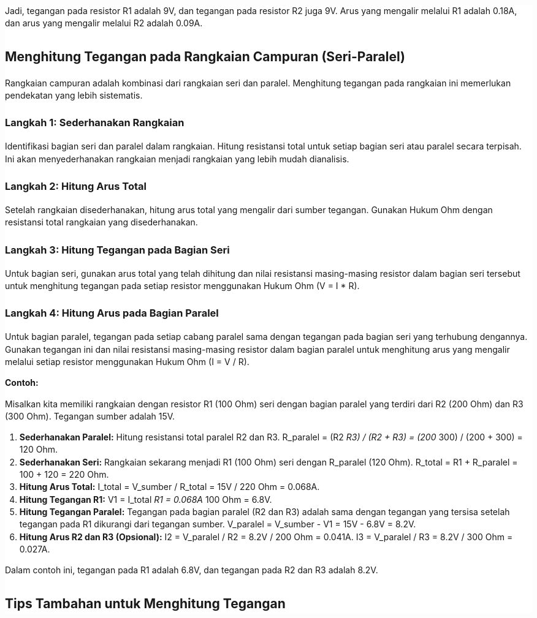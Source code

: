 Jadi, tegangan pada resistor R1 adalah 9V, dan tegangan pada resistor R2 juga 9V. Arus yang mengalir melalui R1 adalah 0.18A, dan arus yang mengalir melalui R2 adalah 0.09A.

## Menghitung Tegangan pada Rangkaian Campuran (Seri-Paralel)

Rangkaian campuran adalah kombinasi dari rangkaian seri dan paralel. Menghitung tegangan pada rangkaian ini memerlukan pendekatan yang lebih sistematis.

### Langkah 1: Sederhanakan Rangkaian

Identifikasi bagian seri dan paralel dalam rangkaian. Hitung resistansi total untuk setiap bagian seri atau paralel secara terpisah. Ini akan menyederhanakan rangkaian menjadi rangkaian yang lebih mudah dianalisis.

### Langkah 2: Hitung Arus Total

Setelah rangkaian disederhanakan, hitung arus total yang mengalir dari sumber tegangan. Gunakan Hukum Ohm dengan resistansi total rangkaian yang disederhanakan.

### Langkah 3: Hitung Tegangan pada Bagian Seri

Untuk bagian seri, gunakan arus total yang telah dihitung dan nilai resistansi masing-masing resistor dalam bagian seri tersebut untuk menghitung tegangan pada setiap resistor menggunakan Hukum Ohm (V = I \* R).

### Langkah 4: Hitung Arus pada Bagian Paralel

Untuk bagian paralel, tegangan pada setiap cabang paralel sama dengan tegangan pada bagian seri yang terhubung dengannya. Gunakan tegangan ini dan nilai resistansi masing-masing resistor dalam bagian paralel untuk menghitung arus yang mengalir melalui setiap resistor menggunakan Hukum Ohm (I = V / R).

**Contoh:**

Misalkan kita memiliki rangkaian dengan resistor R1 (100 Ohm) seri dengan bagian paralel yang terdiri dari R2 (200 Ohm) dan R3 (300 Ohm). Tegangan sumber adalah 15V.

1. **Sederhanakan Paralel:** Hitung resistansi total paralel R2 dan R3. R\_paralel = (R2 _R3) / (R2 + R3) = (200_ 300) / (200 + 300) = 120 Ohm.
2. **Sederhanakan Seri:** Rangkaian sekarang menjadi R1 (100 Ohm) seri dengan R\_paralel (120 Ohm). R\_total = R1 + R\_paralel = 100 + 120 = 220 Ohm.
3. **Hitung Arus Total:** I\_total = V\_sumber / R\_total = 15V / 220 Ohm = 0.068A.
4. **Hitung Tegangan R1:** V1 = I\_total _R1 = 0.068A_ 100 Ohm = 6.8V.
5. **Hitung Tegangan Paralel:** Tegangan pada bagian paralel (R2 dan R3) adalah sama dengan tegangan yang tersisa setelah tegangan pada R1 dikurangi dari tegangan sumber. V\_paralel = V\_sumber - V1 = 15V - 6.8V = 8.2V.
6. **Hitung Arus R2 dan R3 (Opsional):** I2 = V\_paralel / R2 = 8.2V / 200 Ohm = 0.041A. I3 = V\_paralel / R3 = 8.2V / 300 Ohm = 0.027A.

Dalam contoh ini, tegangan pada R1 adalah 6.8V, dan tegangan pada R2 dan R3 adalah 8.2V.

## Tips Tambahan untuk Menghitung Tegangan
